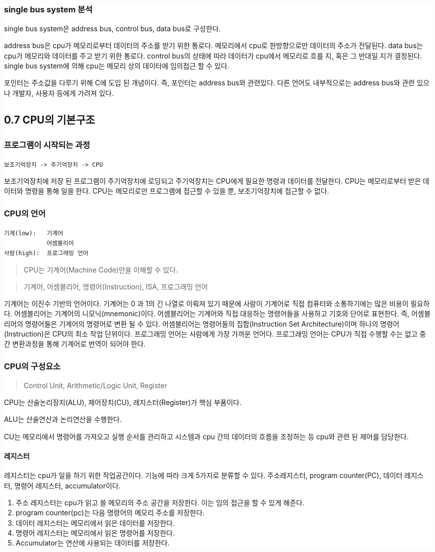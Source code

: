 ### single bus system 분석
single bus system은 address bus, control bus, data bus로 구성한다. 

address bus은 cpu가 메모리로부터 데이터의 주소를 받기 위한 통로다. 메모리에서 cpu로 한방향으로만 데이터의 주소가 전달된다. 
data bus는 cpu가 메모리와 데이터를 주고 받기 위한 통로다. control bus의 상태에 따라 데이터가 cpu에서 메모리로 흐를 지, 혹은 그 반대일 지가 결정된다. single bus system에 의해 cpu는 메모리 상의 데이터에 임의접근 할 수 있다. 

포인터는 주소값을 다루기 위해 C에 도입 된 개념이다. 즉, 포인터는 address bus와 관련있다. 다른 언어도 내부적으로는 address bus와 관련 있으나 개발자, 사용자 등에게 가려져 있다.


## 0.7 CPU의 기본구조
### 프로그램이 시작되는 과정
```
보조기억장치 -> 주기억장치 -> CPU
```
보조기억장치에 저장 된 프로그램이 주기억장치에 로딩되고 주기억장치는 CPU에게 필요한 명령과 데이터를 전달한다. CPU는 메모리로부터 받은 데이터와 명령을 통해 일을 한다. CPU는 메모리로만 프로그램에 접근할 수 있을 뿐, 보조기억장치에 접근할 수 없다.

### CPU의 언어
```
기계(low):   기계어
            어셈블리어
사람(high):  프로그래밍 언어
```

> CPU는 기계어(Machine Code)만을 이해할 수 있다.

> 기계어, 어셈블리어, 명령어(Instruction), ISA, 프로그래밍 언어

기계어는 이진수 기반의 언어이다. 기계어는 0 과 1의 긴 나열로 이뤄져 있기 때문에 사람이 기계어로 직접 컴퓨터와 소통하기에는 많은 비용이 필요하다.
어셈블리어는 기계어의 니모닉(mnemonic)이다. 어셈블리어는 기계어와 직접 대응하는 명령어들을 사용하고 기호와 단어로 표현한다. 즉, 어셈블리어의 명령어들은 기계어의 명령어로 변환 될 수 있다. 어셈블리어는 명령어들의 집합(Instruction Set Architecture)이며 하나의 명령어(Instruction)은 CPU의 최소 작업 단위이다.
프로그래밍 언어는 사람에게 가장 가까운 언어다. 프로그래밍 언어는 CPU가 직접 수행할 수는 없고 중간 변환과정을 통해 기계어로 번역이 되어야 한다.

### CPU의 구성요소
> Control Unit, Arithmetic/Logic Unit, Register

CPU는 산술논리장치(ALU), 제어장치(CU), 레지스터(Register)가 핵심 부품이다. 

ALU는 산술연산과 논리연산을 수행한다. 

CU는 메모리에서 명령어를 가져오고 실행 순서를 관리하고 시스템과 cpu 간의 데이터의 흐름을 조정하는 등 cpu와 관련 된 제어를 담당한다. 

#### 레지스터
레지스터는 cpu가 일을 하기 위한 작업공간이다. 기능에 따라 크게 5가지로 분류할 수 있다. 주소레지스터, program counter(PC), 데이터 레지스터, 명령어 레지스터, accumulator이다. 
1) 주소 레지스터는 cpu가 읽고 쓸 메모리의 주소 공간을 저장한다. 이는 임의 접근을 할 수 있게 해준다. 
2) program counter(pc)는 다음 명령어의 메모리 주소를 저장한다. 
3) 데이터 레지스터는 메모리에서 읽은 데이터를 저장한다. 
4) 명령어 레지스터는 메모리에서 읽은 명령어를 저장한다. 
5) Accumulator는 연산에 사용되는 데이터를 저장한다.

